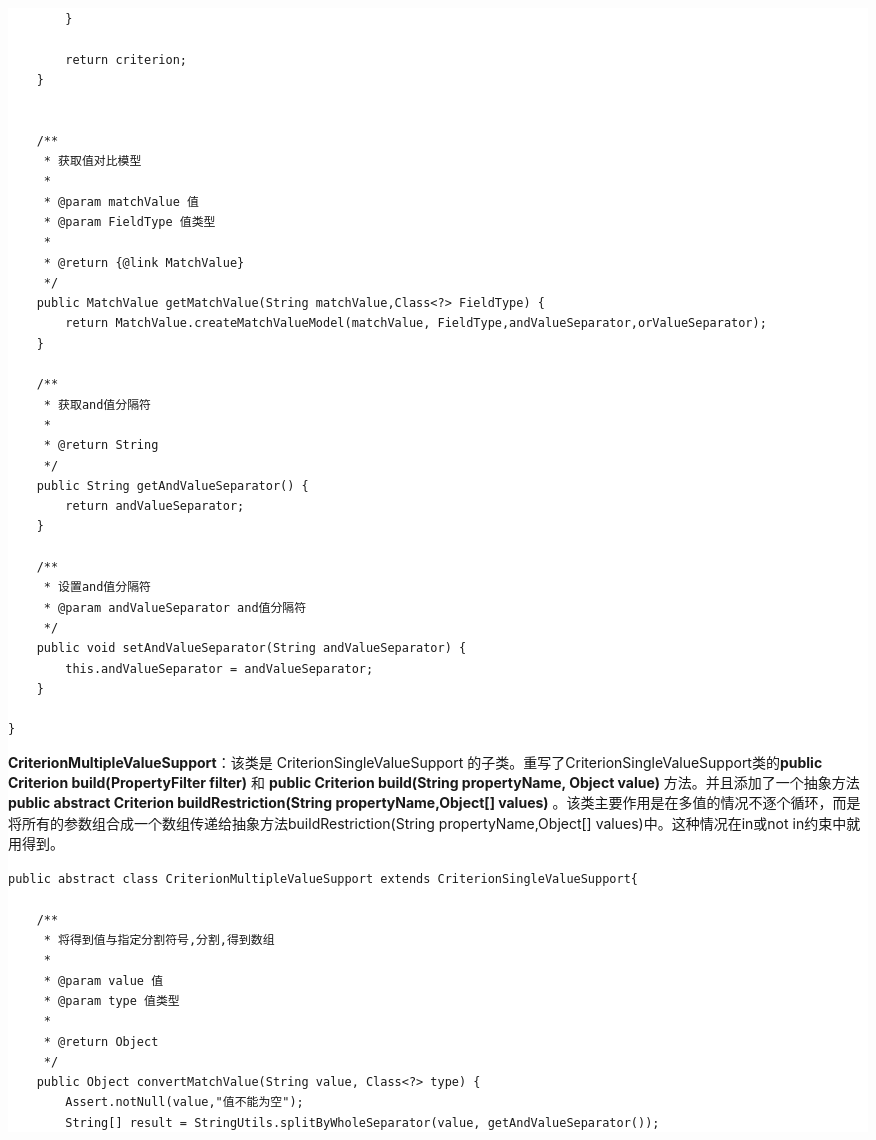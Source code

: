 			}
			
			return criterion;
		}
		
		
		/**
		 * 获取值对比模型
		 * 
		 * @param matchValue 值
		 * @param FieldType 值类型
		 * 
		 * @return {@link MatchValue}
		 */
		public MatchValue getMatchValue(String matchValue,Class<?> FieldType) {
			return MatchValue.createMatchValueModel(matchValue, FieldType,andValueSeparator,orValueSeparator);
		}
	
		/**
		 * 获取and值分隔符
		 * 
		 * @return String
		 */
		public String getAndValueSeparator() {
			return andValueSeparator;
		}
	
		/**
		 * 设置and值分隔符
		 * @param andValueSeparator and值分隔符
		 */
		public void setAndValueSeparator(String andValueSeparator) {
			this.andValueSeparator = andValueSeparator;
		}
		
	}

**CriterionMultipleValueSupport**：该类是 CriterionSingleValueSupport 的子类。重写了CriterionSingleValueSupport类的**public Criterion build(PropertyFilter filter)** 和 **public Criterion build(String propertyName, Object value)** 方法。并且添加了一个抽象方法 **public abstract Criterion buildRestriction(String propertyName,Object[] values)** 。该类主要作用是在多值的情况不逐个循环，而是将所有的参数组合成一个数组传递给抽象方法buildRestriction(String propertyName,Object[] values)中。这种情况在in或not in约束中就用得到。

	public abstract class CriterionMultipleValueSupport extends CriterionSingleValueSupport{
		
		/**
		 * 将得到值与指定分割符号,分割,得到数组
		 *  
		 * @param value 值
		 * @param type 值类型
		 * 
		 * @return Object
		 */
		public Object convertMatchValue(String value, Class<?> type) {
			Assert.notNull(value,"值不能为空");
			String[] result = StringUtils.splitByWholeSeparator(value, getAndValueSeparator());
			